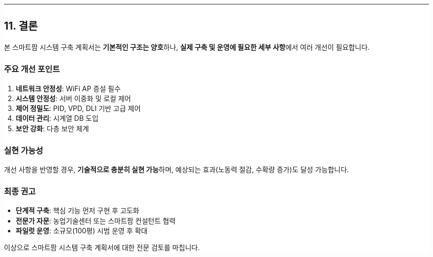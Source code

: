 ```
```

---

## 11. 결론

본 스마트팜 시스템 구축 계획서는 **기본적인 구조는 양호**하나, **실제 구축 및 운영에 필요한 세부 사항**에서 여러 개선이 필요합니다.

### 주요 개선 포인트
1. **네트워크 안정성**: WiFi AP 증설 필수
2. **시스템 안정성**: 서버 이중화 및 로컬 제어
3. **제어 정밀도**: PID, VPD, DLI 기반 고급 제어
4. **데이터 관리**: 시계열 DB 도입
5. **보안 강화**: 다층 보안 체계

### 실현 가능성
개선 사항을 반영할 경우, **기술적으로 충분히 실현 가능**하며, 예상되는 효과(노동력 절감, 수확량 증가)도 달성 가능합니다.

### 최종 권고
- **단계적 구축**: 핵심 기능 먼저 구현 후 고도화
- **전문가 자문**: 농업기술센터 또는 스마트팜 컨설턴트 협력
- **파일럿 운영**: 소규모(100평) 시범 운영 후 확대

이상으로 스마트팜 시스템 구축 계획서에 대한 전문 검토를 마칩니다.
